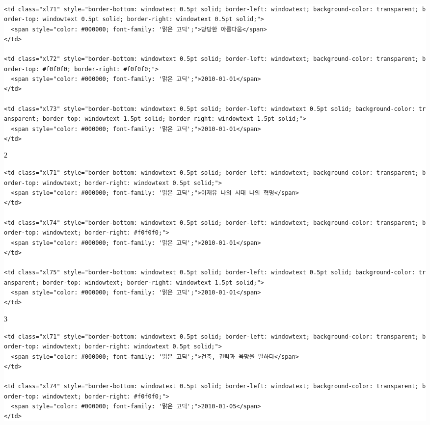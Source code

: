     <td class="xl71" style="border-bottom: windowtext 0.5pt solid; border-left: windowtext; background-color: transparent; border-top: windowtext 0.5pt solid; border-right: windowtext 0.5pt solid;">
      <span style="color: #000000; font-family: '맑은 고딕';">당당한 아름다움</span>
    </td>
    
    <td class="xl72" style="border-bottom: windowtext 0.5pt solid; border-left: windowtext; background-color: transparent; border-top: #f0f0f0; border-right: #f0f0f0;">
      <span style="color: #000000; font-family: '맑은 고딕';">2010-01-01</span>
    </td>
    
    <td class="xl73" style="border-bottom: windowtext 0.5pt solid; border-left: windowtext 0.5pt solid; background-color: transparent; border-top: windowtext 1.5pt solid; border-right: windowtext 1.5pt solid;">
      <span style="color: #000000; font-family: '맑은 고딕';">2010-01-01</span>
    </td>
  </tr>
  
  <tr style="height: 16.5pt;">
    <td class="xl70" style="border-bottom: windowtext 0.5pt solid; border-left: windowtext 1.5pt solid; background-color: transparent; height: 16.5pt; border-top: #f0f0f0; border-right: windowtext 0.5pt solid;" height="22">
      <span style="color: #000000; font-family: '맑은 고딕';">2</span>
    </td>
    
    <td class="xl71" style="border-bottom: windowtext 0.5pt solid; border-left: windowtext; background-color: transparent; border-top: windowtext; border-right: windowtext 0.5pt solid;">
      <span style="color: #000000; font-family: '맑은 고딕';">이재유 나의 시대 나의 혁명</span>
    </td>
    
    <td class="xl74" style="border-bottom: windowtext 0.5pt solid; border-left: windowtext; background-color: transparent; border-top: windowtext; border-right: #f0f0f0;">
      <span style="color: #000000; font-family: '맑은 고딕';">2010-01-01</span>
    </td>
    
    <td class="xl75" style="border-bottom: windowtext 0.5pt solid; border-left: windowtext 0.5pt solid; background-color: transparent; border-top: windowtext; border-right: windowtext 1.5pt solid;">
      <span style="color: #000000; font-family: '맑은 고딕';">2010-01-01</span>
    </td>
  </tr>
  
  <tr style="height: 16.5pt;">
    <td class="xl70" style="border-bottom: windowtext 0.5pt solid; border-left: windowtext 1.5pt solid; background-color: transparent; height: 16.5pt; border-top: #f0f0f0; border-right: windowtext 0.5pt solid;" height="22">
      <span style="color: #000000; font-family: '맑은 고딕';">3</span>
    </td>
    
    <td class="xl71" style="border-bottom: windowtext 0.5pt solid; border-left: windowtext; background-color: transparent; border-top: windowtext; border-right: windowtext 0.5pt solid;">
      <span style="color: #000000; font-family: '맑은 고딕';">건축, 권력과 욕망을 말하다</span>
    </td>
    
    <td class="xl74" style="border-bottom: windowtext 0.5pt solid; border-left: windowtext; background-color: transparent; border-top: windowtext; border-right: #f0f0f0;">
      <span style="color: #000000; font-family: '맑은 고딕';">2010-01-05</span>
    </td>
    
